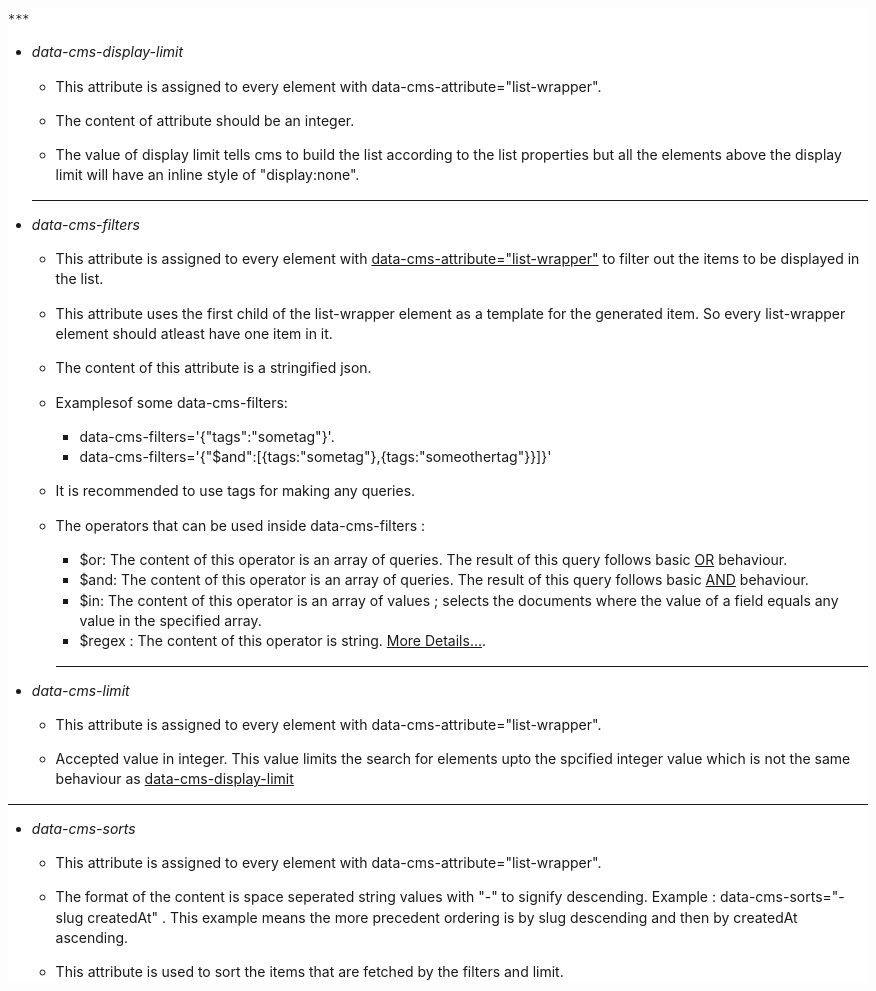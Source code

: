     ***

  - _data-cms-display-limit_ <a name="data-cms-display-limit"></a>

    - This attribute is assigned to every element with data-cms-attribute="list-wrapper".

    - The content of attribute should be an integer.

    - The value of display limit tells cms to build the list according to the list properties but all the elements above the display limit will have an inline style of "display:none".

    ***

  - _data-cms-filters_ <a name="data-cms-filters"></a>

    - This attribute is assigned to every element with [data-cms-attribute="list-wrapper"](#data-cms-attribute-list-wrapper) to filter out the items to be displayed in the list.

    - This attribute uses the first child of the list-wrapper element as a template for the generated item. So every list-wrapper element should atleast have one item in it.

    - The content of this attribute is a stringified json.

    - Examplesof some data-cms-filters:

      - data-cms-filters='{"tags":"sometag"}'.
      - data-cms-filters='{"\$and":[{tags:"sometag"},{tags:"someothertag"}}]}'

    - It is recommended to use tags for making any queries.

    - The operators that can be used inside data-cms-filters :

      - \$or: The content of this operator is an array of queries. The result of this query follows basic [OR](https://docs.mongodb.com/manual/reference/operator/query/or/) behaviour.
      - \$and: The content of this operator is an array of queries. The result of this query follows basic [AND](https://docs.mongodb.com/manual/reference/operator/query/and/) behaviour.
      - \$in: The content of this operator is an array of values ; selects the documents where the value of a field equals any value in the specified array.
      - \$regex : The content of this operator is string. [More Details...](https://docs.mongodb.com/manual/reference/operator/query/regex/).

      ***

  - _data-cms-limit_ <a name="data-cms-limit"></a>

    - This attribute is assigned to every element with data-cms-attribute="list-wrapper".

    - Accepted value in integer. This value limits the search for elements upto the spcified integer value which is not the same behaviour as [data-cms-display-limit](#data-cms-display-limit)

  ***

  - _data-cms-sorts_ <a name="data-cms-sorts"></a>

    - This attribute is assigned to every element with data-cms-attribute="list-wrapper".

    - The format of the content is space seperated string values with "-" to signify descending.
      Example : data-cms-sorts="-slug createdAt" . This example means the more precedent ordering is by slug descending and then by createdAt ascending.

    - This attribute is used to sort the items that are fetched by the filters and limit.
